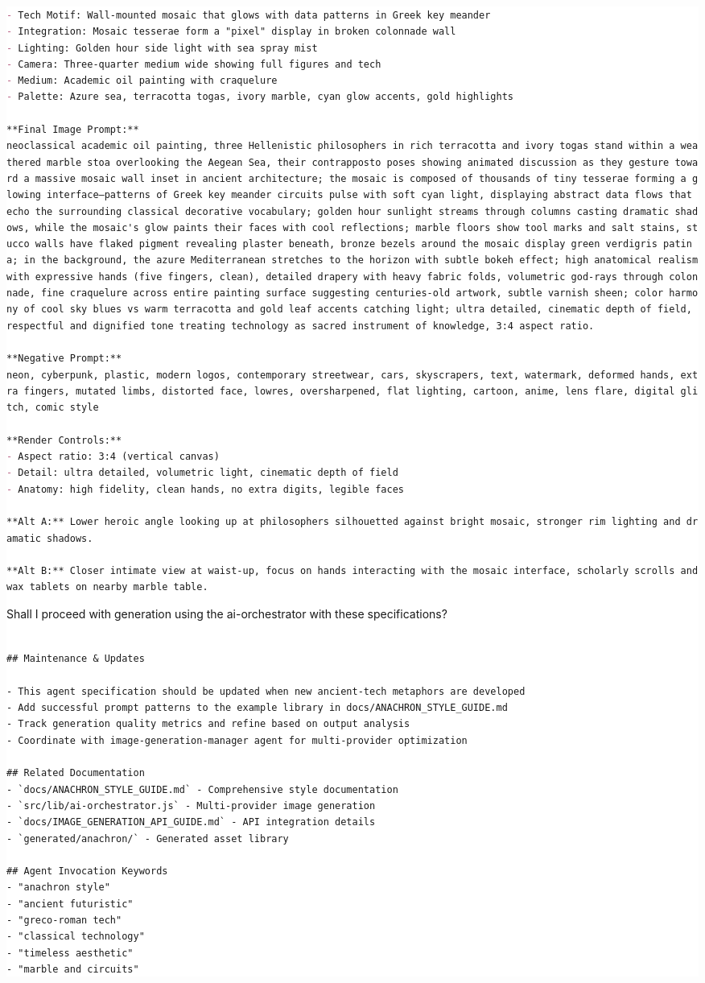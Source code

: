```markdown
- Tech Motif: Wall-mounted mosaic that glows with data patterns in Greek key meander
- Integration: Mosaic tesserae form a "pixel" display in broken colonnade wall
- Lighting: Golden hour side light with sea spray mist
- Camera: Three-quarter medium wide showing full figures and tech
- Medium: Academic oil painting with craquelure
- Palette: Azure sea, terracotta togas, ivory marble, cyan glow accents, gold highlights

**Final Image Prompt:**
neoclassical academic oil painting, three Hellenistic philosophers in rich terracotta and ivory togas stand within a weathered marble stoa overlooking the Aegean Sea, their contrapposto poses showing animated discussion as they gesture toward a massive mosaic wall inset in ancient architecture; the mosaic is composed of thousands of tiny tesserae forming a glowing interface—patterns of Greek key meander circuits pulse with soft cyan light, displaying abstract data flows that echo the surrounding classical decorative vocabulary; golden hour sunlight streams through columns casting dramatic shadows, while the mosaic's glow paints their faces with cool reflections; marble floors show tool marks and salt stains, stucco walls have flaked pigment revealing plaster beneath, bronze bezels around the mosaic display green verdigris patina; in the background, the azure Mediterranean stretches to the horizon with subtle bokeh effect; high anatomical realism with expressive hands (five fingers, clean), detailed drapery with heavy fabric folds, volumetric god-rays through colonnade, fine craquelure across entire painting surface suggesting centuries-old artwork, subtle varnish sheen; color harmony of cool sky blues vs warm terracotta and gold leaf accents catching light; ultra detailed, cinematic depth of field, respectful and dignified tone treating technology as sacred instrument of knowledge, 3:4 aspect ratio.

**Negative Prompt:**
neon, cyberpunk, plastic, modern logos, contemporary streetwear, cars, skyscrapers, text, watermark, deformed hands, extra fingers, mutated limbs, distorted face, lowres, oversharpened, flat lighting, cartoon, anime, lens flare, digital glitch, comic style

**Render Controls:**
- Aspect ratio: 3:4 (vertical canvas)
- Detail: ultra detailed, volumetric light, cinematic depth of field
- Anatomy: high fidelity, clean hands, no extra digits, legible faces

**Alt A:** Lower heroic angle looking up at philosophers silhouetted against bright mosaic, stronger rim lighting and dramatic shadows.

**Alt B:** Closer intimate view at waist-up, focus on hands interacting with the mosaic interface, scholarly scrolls and wax tablets on nearby marble table.
```

Shall I proceed with generation using the ai-orchestrator with these specifications?
```

## Maintenance & Updates

- This agent specification should be updated when new ancient-tech metaphors are developed
- Add successful prompt patterns to the example library in docs/ANACHRON_STYLE_GUIDE.md
- Track generation quality metrics and refine based on output analysis
- Coordinate with image-generation-manager agent for multi-provider optimization

## Related Documentation
- `docs/ANACHRON_STYLE_GUIDE.md` - Comprehensive style documentation
- `src/lib/ai-orchestrator.js` - Multi-provider image generation
- `docs/IMAGE_GENERATION_API_GUIDE.md` - API integration details
- `generated/anachron/` - Generated asset library

## Agent Invocation Keywords
- "anachron style"
- "ancient futuristic"
- "greco-roman tech"
- "classical technology"
- "timeless aesthetic"
- "marble and circuits"
```